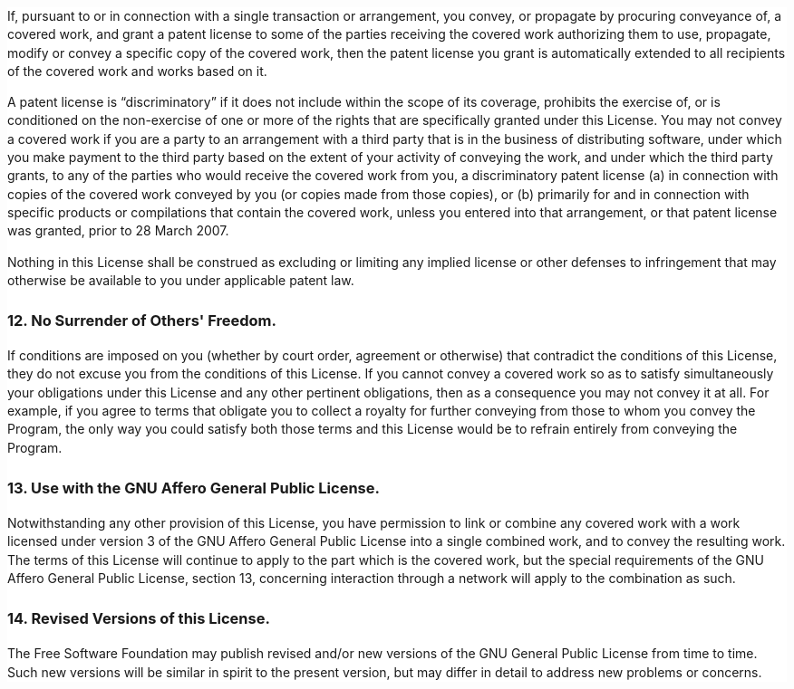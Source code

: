 If, pursuant to or in connection with a single transaction or arrangement, you
convey, or propagate by procuring conveyance of, a covered work, and grant a
patent license to some of the parties receiving the covered work authorizing
them to use, propagate, modify or convey a specific copy of the covered work,
then the patent license you grant is automatically extended to all recipients of
the covered work and works based on it.

A patent license is &ldquo;discriminatory&rdquo; if it does not include within
the scope of its coverage, prohibits the exercise of, or is conditioned on the
non-exercise of one or more of the rights that are specifically granted under
this License. You may not convey a covered work if you are a party to an
arrangement with a third party that is in the business of distributing software,
under which you make payment to the third party based on the extent of your
activity of conveying the work, and under which the third party grants, to any
of the parties who would receive the covered work from you, a discriminatory
patent license (a) in connection with copies of the covered work conveyed by you
(or copies made from those copies), or (b) primarily for and in connection with
specific products or compilations that contain the covered work, unless you
entered into that arrangement, or that patent license was granted, prior to 28
March 2007.

Nothing in this License shall be construed as excluding or limiting any implied
license or other defenses to infringement that may otherwise be available to you
under applicable patent law.

### 12. No Surrender of Others' Freedom.

If conditions are imposed on you (whether by court order, agreement or
otherwise) that contradict the conditions of this License, they do not excuse
you from the conditions of this License. If you cannot convey a covered work so
as to satisfy simultaneously your obligations under this License and any other
pertinent obligations, then as a consequence you may not convey it at all. For
example, if you agree to terms that obligate you to collect a royalty for
further conveying from those to whom you convey the Program, the only way you
could satisfy both those terms and this License would be to refrain entirely
from conveying the Program.

### 13. Use with the GNU Affero General Public License.

Notwithstanding any other provision of this License, you have permission to link
or combine any covered work with a work licensed under version 3 of the GNU
Affero General Public License into a single combined work, and to convey the
resulting work. The terms of this License will continue to apply to the part
which is the covered work, but the special requirements of the GNU Affero
General Public License, section 13, concerning interaction through a network
will apply to the combination as such.

### 14. Revised Versions of this License.

The Free Software Foundation may publish revised and/or new versions of the GNU
General Public License from time to time. Such new versions will be similar in
spirit to the present version, but may differ in detail to address new problems
or concerns.
